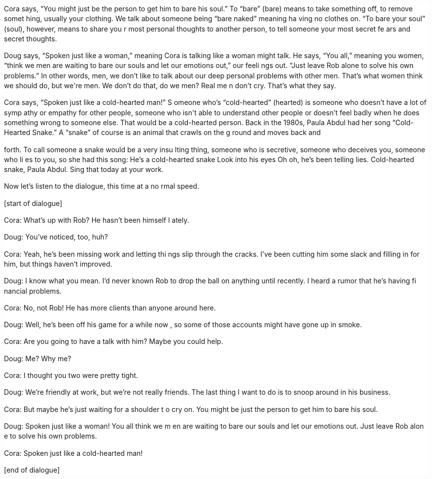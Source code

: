 Cora says, “You might just be the person to get him  to bare his soul.” To “bare” (bare) means to take something off, to remove somet hing, usually your clothing. We talk about someone being “bare naked” meaning ha ving no clothes on. “To bare your soul” (soul), however, means to share you r most personal thoughts to another person, to tell someone your most secret fe ars and secret thoughts. 

Doug says, “Spoken just like a woman,” meaning Cora  is talking like a woman might talk. He says, “You all,” meaning you women, “think we men are waiting to bare our souls and let our emotions out,” our feeli ngs out. “Just leave Rob alone to solve his own problems.” In other words, men, we  don’t like to talk about our deep personal problems with other men. That’s what women think we should do, but we're men. We don’t do that, do we men? Real me n don’t cry. That’s what they say. 

Cora says, “Spoken just like a cold-hearted man!” S omeone who’s “cold-hearted” (hearted) is someone who doesn’t have a lot of symp athy or empathy for other people, someone who isn't able to understand other people or doesn’t feel badly when he does something wrong to someone else. That would be a cold-hearted person. Back in the 1980s, Paula Abdul had her song  “Cold-Hearted Snake.” A “snake” of course is an animal that crawls on the g round and moves back and  

forth. To call someone a snake would be a very insu lting thing, someone who is secretive, someone who deceives you, someone who li es to you, so she had this song: He’s a cold-hearted snake Look into his eyes Oh oh, he’s been telling lies. Cold-hearted snake, Paula Abdul. Sing that today at  your work. 

Now let’s listen to the dialogue, this time at a no rmal speed. 

[start of dialogue] 

Cora:  What’s up with Rob? He hasn’t been himself l ately. 

Doug:  You’ve noticed, too, huh? 

Cora:  Yeah, he’s been missing work and letting thi ngs slip through the cracks. I’ve been cutting him some slack and filling in for  him, but things haven’t improved. 

Doug:  I know what you mean. I’d never known Rob to  drop the ball on anything until recently. I heard a rumor that he’s having fi nancial problems. 

Cora:  No, not Rob! He has more clients than anyone  around here. 

Doug:  Well, he’s been off his game for a while now , so some of those accounts might have gone up in smoke. 

Cora:  Are you going to have a talk with him? Maybe  you could help. 

Doug:  Me? Why me? 

Cora:  I thought you two were pretty tight. 

Doug:  We’re friendly at work, but we’re not really  friends. The last thing I want to do is to snoop around in his business. 

Cora:  But maybe he’s just waiting for a shoulder t o cry on. You might be just the person to get him to bare his soul. 

Doug:  Spoken just like a woman! You all think we m en are waiting to bare our souls and let our emotions out. Just leave Rob alon e to solve his own problems.  

 Cora:  Spoken just like a cold-hearted man! 

[end of dialogue] 
